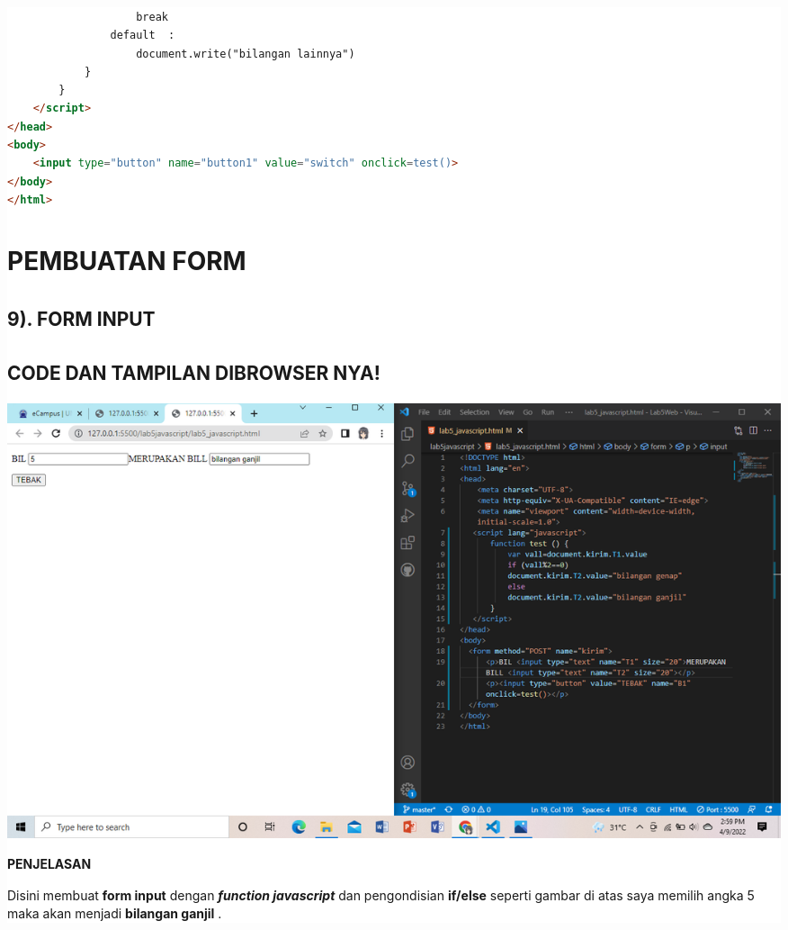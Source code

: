 ```html
                    break 
                default  :
                    document.write("bilangan lainnya")
            }
        }
    </script>
</head>
<body>
    <input type="button" name="button1" value="switch" onclick=test()>
</body>
</html>
```

# PEMBUATAN FORM

## 9). FORM INPUT

## CODE DAN TAMPILAN DIBROWSER NYA!
![img](img/Screenshot%20(64).png)

**PENJELASAN**

Disini membuat **form input** dengan ***function javascript*** dan pengondisian **if/else** seperti gambar di atas saya memilih angka 5 maka akan menjadi **bilangan ganjil** .
